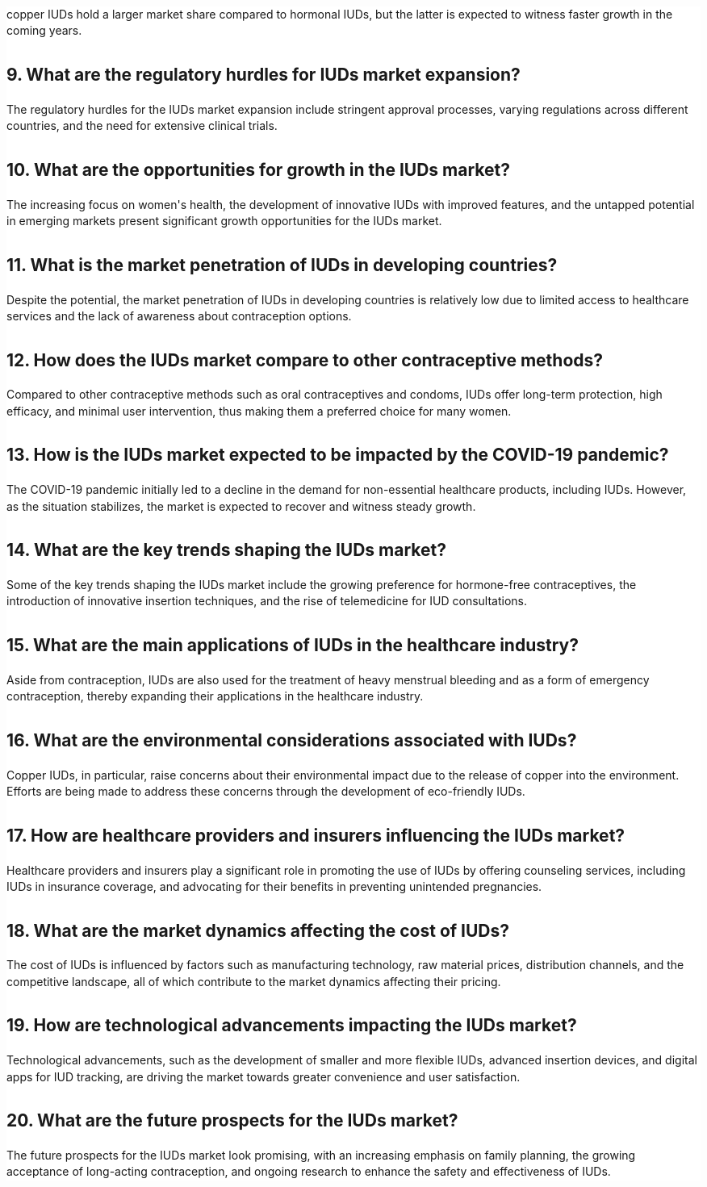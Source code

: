copper IUDs hold a larger market share compared to hormonal IUDs, but the latter is expected to witness faster growth in the coming years.</p><h2>9. What are the regulatory hurdles for IUDs market expansion?</h2><p>The regulatory hurdles for the IUDs market expansion include stringent approval processes, varying regulations across different countries, and the need for extensive clinical trials.</p><h2>10. What are the opportunities for growth in the IUDs market?</h2><p>The increasing focus on women's health, the development of innovative IUDs with improved features, and the untapped potential in emerging markets present significant growth opportunities for the IUDs market.</p><h2>11. What is the market penetration of IUDs in developing countries?</h2><p>Despite the potential, the market penetration of IUDs in developing countries is relatively low due to limited access to healthcare services and the lack of awareness about contraception options.</p><h2>12. How does the IUDs market compare to other contraceptive methods?</h2><p>Compared to other contraceptive methods such as oral contraceptives and condoms, IUDs offer long-term protection, high efficacy, and minimal user intervention, thus making them a preferred choice for many women.</p><h2>13. How is the IUDs market expected to be impacted by the COVID-19 pandemic?</h2><p>The COVID-19 pandemic initially led to a decline in the demand for non-essential healthcare products, including IUDs. However, as the situation stabilizes, the market is expected to recover and witness steady growth.</p><h2>14. What are the key trends shaping the IUDs market?</h2><p>Some of the key trends shaping the IUDs market include the growing preference for hormone-free contraceptives, the introduction of innovative insertion techniques, and the rise of telemedicine for IUD consultations.</p><h2>15. What are the main applications of IUDs in the healthcare industry?</h2><p>Aside from contraception, IUDs are also used for the treatment of heavy menstrual bleeding and as a form of emergency contraception, thereby expanding their applications in the healthcare industry.</p><h2>16. What are the environmental considerations associated with IUDs?</h2><p>Copper IUDs, in particular, raise concerns about their environmental impact due to the release of copper into the environment. Efforts are being made to address these concerns through the development of eco-friendly IUDs.</p><h2>17. How are healthcare providers and insurers influencing the IUDs market?</h2><p>Healthcare providers and insurers play a significant role in promoting the use of IUDs by offering counseling services, including IUDs in insurance coverage, and advocating for their benefits in preventing unintended pregnancies.</p><h2>18. What are the market dynamics affecting the cost of IUDs?</h2><p>The cost of IUDs is influenced by factors such as manufacturing technology, raw material prices, distribution channels, and the competitive landscape, all of which contribute to the market dynamics affecting their pricing.</p><h2>19. How are technological advancements impacting the IUDs market?</h2><p>Technological advancements, such as the development of smaller and more flexible IUDs, advanced insertion devices, and digital apps for IUD tracking, are driving the market towards greater convenience and user satisfaction.</p><h2>20. What are the future prospects for the IUDs market?</h2><p>The future prospects for the IUDs market look promising, with an increasing emphasis on family planning, the growing acceptance of long-acting contraception, and ongoing research to enhance the safety and effectiveness of IUDs.</p></body></html></strong></p>
